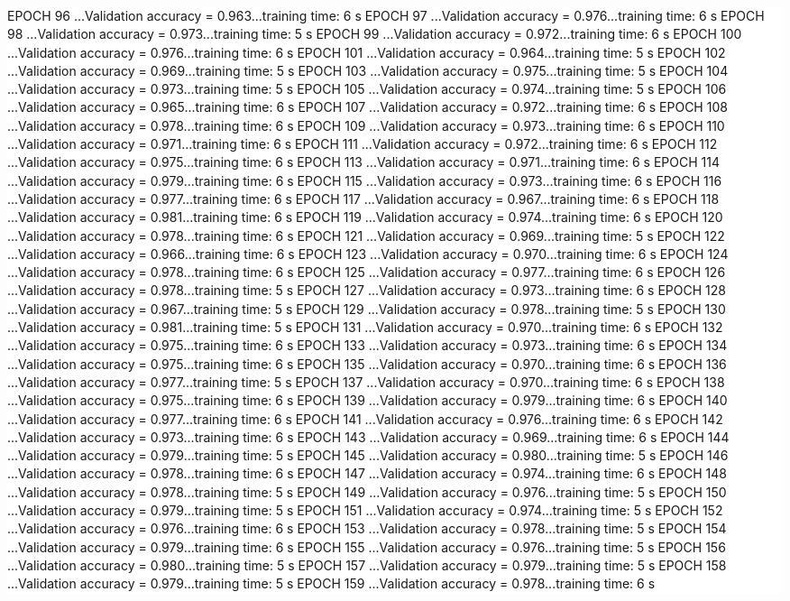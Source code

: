 EPOCH 96 ...Validation accuracy = 0.963...training time: 6 s
EPOCH 97 ...Validation accuracy = 0.976...training time: 6 s
EPOCH 98 ...Validation accuracy = 0.973...training time: 5 s
EPOCH 99 ...Validation accuracy = 0.972...training time: 6 s
EPOCH 100 ...Validation accuracy = 0.976...training time: 6 s
EPOCH 101 ...Validation accuracy = 0.964...training time: 5 s
EPOCH 102 ...Validation accuracy = 0.969...training time: 5 s
EPOCH 103 ...Validation accuracy = 0.975...training time: 5 s
EPOCH 104 ...Validation accuracy = 0.973...training time: 5 s
EPOCH 105 ...Validation accuracy = 0.974...training time: 5 s
EPOCH 106 ...Validation accuracy = 0.965...training time: 6 s
EPOCH 107 ...Validation accuracy = 0.972...training time: 6 s
EPOCH 108 ...Validation accuracy = 0.978...training time: 6 s
EPOCH 109 ...Validation accuracy = 0.973...training time: 6 s
EPOCH 110 ...Validation accuracy = 0.971...training time: 6 s
EPOCH 111 ...Validation accuracy = 0.972...training time: 6 s
EPOCH 112 ...Validation accuracy = 0.975...training time: 6 s
EPOCH 113 ...Validation accuracy = 0.971...training time: 6 s
EPOCH 114 ...Validation accuracy = 0.979...training time: 6 s
EPOCH 115 ...Validation accuracy = 0.973...training time: 6 s
EPOCH 116 ...Validation accuracy = 0.977...training time: 6 s
EPOCH 117 ...Validation accuracy = 0.967...training time: 6 s
EPOCH 118 ...Validation accuracy = 0.981...training time: 6 s
EPOCH 119 ...Validation accuracy = 0.974...training time: 6 s
EPOCH 120 ...Validation accuracy = 0.978...training time: 6 s
EPOCH 121 ...Validation accuracy = 0.969...training time: 5 s
EPOCH 122 ...Validation accuracy = 0.966...training time: 6 s
EPOCH 123 ...Validation accuracy = 0.970...training time: 6 s
EPOCH 124 ...Validation accuracy = 0.978...training time: 6 s
EPOCH 125 ...Validation accuracy = 0.977...training time: 6 s
EPOCH 126 ...Validation accuracy = 0.978...training time: 5 s
EPOCH 127 ...Validation accuracy = 0.973...training time: 6 s
EPOCH 128 ...Validation accuracy = 0.967...training time: 5 s
EPOCH 129 ...Validation accuracy = 0.978...training time: 5 s
EPOCH 130 ...Validation accuracy = 0.981...training time: 5 s
EPOCH 131 ...Validation accuracy = 0.970...training time: 6 s
EPOCH 132 ...Validation accuracy = 0.975...training time: 6 s
EPOCH 133 ...Validation accuracy = 0.973...training time: 6 s
EPOCH 134 ...Validation accuracy = 0.975...training time: 6 s
EPOCH 135 ...Validation accuracy = 0.970...training time: 6 s
EPOCH 136 ...Validation accuracy = 0.977...training time: 5 s
EPOCH 137 ...Validation accuracy = 0.970...training time: 6 s
EPOCH 138 ...Validation accuracy = 0.975...training time: 6 s
EPOCH 139 ...Validation accuracy = 0.979...training time: 6 s
EPOCH 140 ...Validation accuracy = 0.977...training time: 6 s
EPOCH 141 ...Validation accuracy = 0.976...training time: 6 s
EPOCH 142 ...Validation accuracy = 0.973...training time: 6 s
EPOCH 143 ...Validation accuracy = 0.969...training time: 6 s
EPOCH 144 ...Validation accuracy = 0.979...training time: 5 s
EPOCH 145 ...Validation accuracy = 0.980...training time: 5 s
EPOCH 146 ...Validation accuracy = 0.978...training time: 6 s
EPOCH 147 ...Validation accuracy = 0.974...training time: 6 s
EPOCH 148 ...Validation accuracy = 0.978...training time: 5 s
EPOCH 149 ...Validation accuracy = 0.976...training time: 5 s
EPOCH 150 ...Validation accuracy = 0.979...training time: 5 s
EPOCH 151 ...Validation accuracy = 0.974...training time: 5 s
EPOCH 152 ...Validation accuracy = 0.976...training time: 6 s
EPOCH 153 ...Validation accuracy = 0.978...training time: 5 s
EPOCH 154 ...Validation accuracy = 0.979...training time: 6 s
EPOCH 155 ...Validation accuracy = 0.976...training time: 5 s
EPOCH 156 ...Validation accuracy = 0.980...training time: 5 s
EPOCH 157 ...Validation accuracy = 0.979...training time: 5 s
EPOCH 158 ...Validation accuracy = 0.979...training time: 5 s
EPOCH 159 ...Validation accuracy = 0.978...training time: 6 s